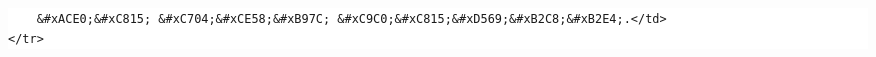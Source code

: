         &#xACE0;&#xC815; &#xC704;&#xCE58;&#xB97C; &#xC9C0;&#xC815;&#xD569;&#xB2C8;&#xB2E4;.</td>
    </tr>
  </tbody>
</table>

